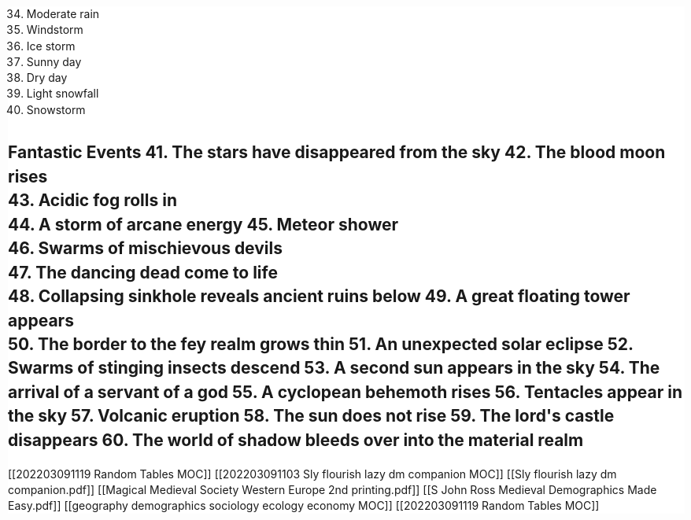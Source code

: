 34. Moderate rain
35. Windstorm
36. Ice storm
37. Sunny day
38. Dry day
39. Light snowfall
40. Snowstorm


Fantastic Events
41. The stars have disappeared from the sky 
42. The blood moon rises  
43. Acidic fog rolls in  
44. A storm of arcane energy
45. Meteor shower  
46. Swarms of mischievous devils  
47. The dancing dead come to life  
48. Collapsing sinkhole reveals ancient ruins below
49. A great floating tower appears  
50. The border to the fey realm grows thin
51. An unexpected solar eclipse
52. Swarms of stinging insects descend
53. A second sun appears in the sky
54. The arrival of a servant of a god
55. A cyclopean behemoth rises
56. Tentacles appear in the sky
57. Volcanic eruption
58. The sun does not rise
59. The lord's castle disappears
60. The world of shadow bleeds over into the material realm
---
[[202203091119 Random Tables MOC]]
[[202203091103 Sly flourish lazy dm companion MOC]]
[[Sly flourish lazy dm companion.pdf]]
[[Magical Medieval Society Western Europe 2nd printing.pdf]]
[[S John Ross Medieval Demographics Made Easy.pdf]]
[[geography demographics sociology ecology economy MOC]]
[[202203091119 Random Tables MOC]]